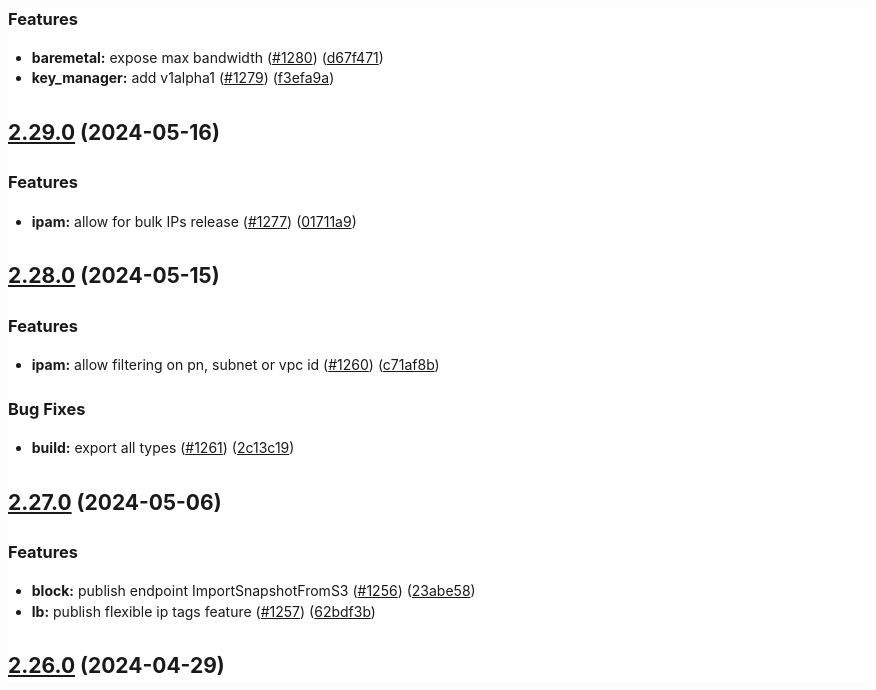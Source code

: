 ### Features

- **baremetal:** expose max bandwidth ([#1280](https://github.com/scaleway/scaleway-sdk-js/issues/1280)) ([d67f471](https://github.com/scaleway/scaleway-sdk-js/commit/d67f4713d050dbbd1c6a547e174946cc0bcad5f0))
- **key_manager:** add v1alpha1 ([#1279](https://github.com/scaleway/scaleway-sdk-js/issues/1279)) ([f3efa9a](https://github.com/scaleway/scaleway-sdk-js/commit/f3efa9add80a0388f097b7a4afe4a63fdc75bda0))

## [2.29.0](https://github.com/scaleway/scaleway-sdk-js/compare/@scaleway/sdk@2.28.0...@scaleway/sdk@2.29.0) (2024-05-16)

### Features

- **ipam:** allow for bulk IPs release ([#1277](https://github.com/scaleway/scaleway-sdk-js/issues/1277)) ([01711a9](https://github.com/scaleway/scaleway-sdk-js/commit/01711a971f07f188652f033904578ced96281868))

## [2.28.0](https://github.com/scaleway/scaleway-sdk-js/compare/@scaleway/sdk@2.27.0...@scaleway/sdk@2.28.0) (2024-05-15)

### Features

- **ipam:** allow filtering on pn, subnet or vpc id ([#1260](https://github.com/scaleway/scaleway-sdk-js/issues/1260)) ([c71af8b](https://github.com/scaleway/scaleway-sdk-js/commit/c71af8b7e8b4f1a7b1e2a7208baeea39b57afc27))

### Bug Fixes

- **build:** export all types ([#1261](https://github.com/scaleway/scaleway-sdk-js/issues/1261)) ([2c13c19](https://github.com/scaleway/scaleway-sdk-js/commit/2c13c19d1699d2138d0ae9c4cf2a8a29b50d93ff))

## [2.27.0](https://github.com/scaleway/scaleway-sdk-js/compare/@scaleway/sdk@2.26.0...@scaleway/sdk@2.27.0) (2024-05-06)

### Features

- **block:** publish endpoint ImportSnapshotFromS3 ([#1256](https://github.com/scaleway/scaleway-sdk-js/issues/1256)) ([23abe58](https://github.com/scaleway/scaleway-sdk-js/commit/23abe58f1ae3dcac7ba15b9623ddb3fd762c162a))
- **lb:** publish flexible ip tags feature ([#1257](https://github.com/scaleway/scaleway-sdk-js/issues/1257)) ([62bdf3b](https://github.com/scaleway/scaleway-sdk-js/commit/62bdf3bd206e7cf6b657f7c4e126a9e89608c59e))

## [2.26.0](https://github.com/scaleway/scaleway-sdk-js/compare/@scaleway/sdk@2.25.0...@scaleway/sdk@2.26.0) (2024-04-29)
